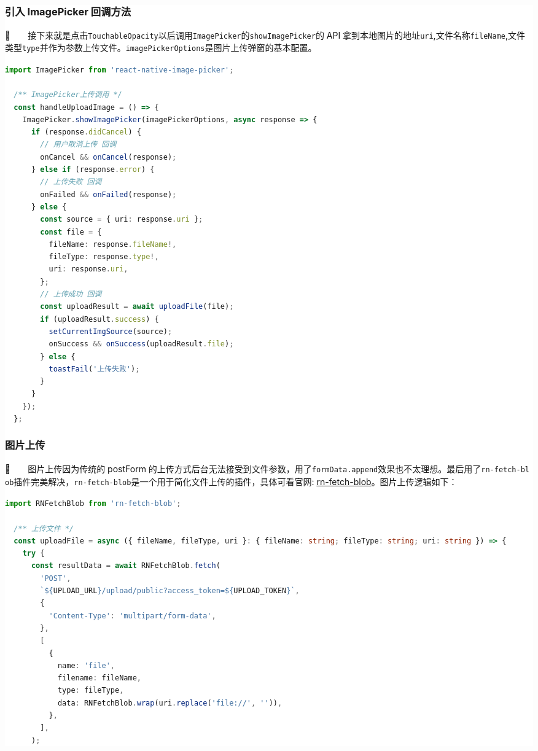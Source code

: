 ### 引入 ImagePicker 回调方法

&emsp;&emsp;接下来就是点击`TouchableOpacity`以后调用`ImagePicker`的`showImagePicker`的 API 拿到本地图片的地址`uri`,文件名称`fileName`,文件类型`type`并作为参数上传文件。`imagePickerOptions`是图片上传弹窗的基本配置。

```typeScript
import ImagePicker from 'react-native-image-picker';

  /** ImagePicker上传调用 */
  const handleUploadImage = () => {
    ImagePicker.showImagePicker(imagePickerOptions, async response => {
      if (response.didCancel) {
        // 用户取消上传 回调
        onCancel && onCancel(response);
      } else if (response.error) {
        // 上传失败 回调
        onFailed && onFailed(response);
      } else {
        const source = { uri: response.uri };
        const file = {
          fileName: response.fileName!,
          fileType: response.type!,
          uri: response.uri,
        };
        // 上传成功 回调
        const uploadResult = await uploadFile(file);
        if (uploadResult.success) {
          setCurrentImgSource(source);
          onSuccess && onSuccess(uploadResult.file);
        } else {
          toastFail('上传失败');
        }
      }
    });
  };
```

### 图片上传

&emsp;&emsp;图片上传因为传统的 postForm 的上传方式后台无法接受到文件参数，用了`formData.append`效果也不太理想。最后用了`rn-fetch-blob`插件完美解决，`rn-fetch-blob`是一个用于简化文件上传的插件，具体可看官网: <a href="https://www.npmjs.com/package/rn-fetch-blob">rn-fetch-blob</a>。图片上传逻辑如下：

```typeScript
import RNFetchBlob from 'rn-fetch-blob';

  /** 上传文件 */
  const uploadFile = async ({ fileName, fileType, uri }: { fileName: string; fileType: string; uri: string }) => {
    try {
      const resultData = await RNFetchBlob.fetch(
        'POST',
        `${UPLOAD_URL}/upload/public?access_token=${UPLOAD_TOKEN}`,
        {
          'Content-Type': 'multipart/form-data',
        },
        [
          {
            name: 'file',
            filename: fileName,
            type: fileType,
            data: RNFetchBlob.wrap(uri.replace('file://', '')),
          },
        ],
      );
```